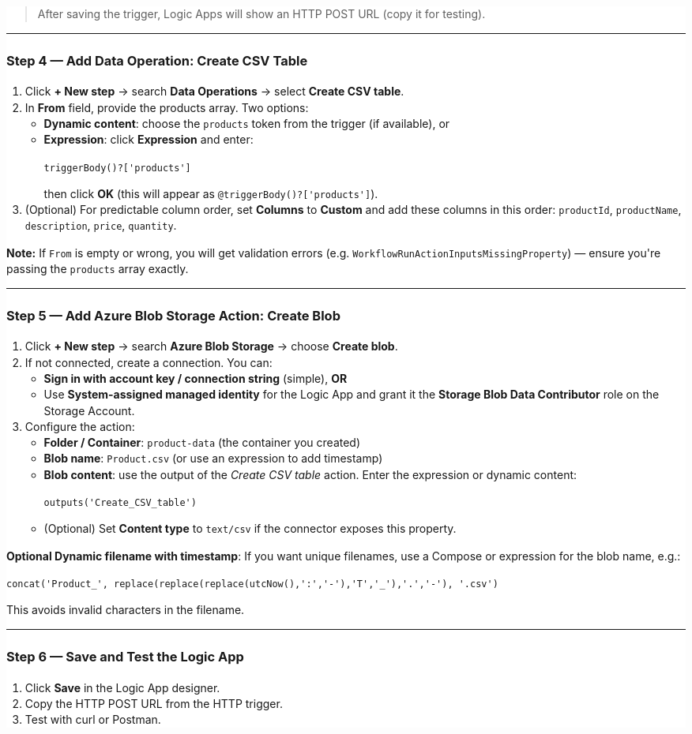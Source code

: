 > After saving the trigger, Logic Apps will show an HTTP POST URL (copy it for testing).

---

### Step 4 — Add Data Operation: Create CSV Table

1. Click **+ New step** → search **Data Operations** → select **Create CSV table**.
2. In **From** field, provide the products array. Two options:
   - **Dynamic content**: choose the `products` token from the trigger (if available), or
   - **Expression**: click **Expression** and enter:
     ```text
     triggerBody()?['products']
     ```
     then click **OK** (this will appear as `@triggerBody()?['products']`).
3. (Optional) For predictable column order, set **Columns** to **Custom** and add these columns in this order: `productId`, `productName`, `description`, `price`, `quantity`.

**Note:** If `From` is empty or wrong, you will get validation errors (e.g. `WorkflowRunActionInputsMissingProperty`) — ensure you're passing the `products` array exactly.

---

### Step 5 — Add Azure Blob Storage Action: Create Blob

1. Click **+ New step** → search **Azure Blob Storage** → choose **Create blob**.
2. If not connected, create a connection. You can:
   - **Sign in with account key / connection string** (simple), **OR**
   - Use **System-assigned managed identity** for the Logic App and grant it the **Storage Blob Data Contributor** role on the Storage Account.
3. Configure the action:
   - **Folder / Container**: `product-data` (the container you created)
   - **Blob name**: `Product.csv` (or use an expression to add timestamp)
   - **Blob content**: use the output of the _Create CSV table_ action. Enter the expression or dynamic content:
     ```text
     outputs('Create_CSV_table')
     ```
   - (Optional) Set **Content type** to `text/csv` if the connector exposes this property.

**Optional Dynamic filename with timestamp**: If you want unique filenames,
use a Compose or expression for the blob name, e.g.:

```text
concat('Product_', replace(replace(replace(utcNow(),':','-'),'T','_'),'.','-'), '.csv')
```

This avoids invalid characters in the filename.

---

### Step 6 — Save and Test the Logic App

1. Click **Save** in the Logic App designer.
2. Copy the HTTP POST URL from the HTTP trigger.
3. Test with curl or Postman.
